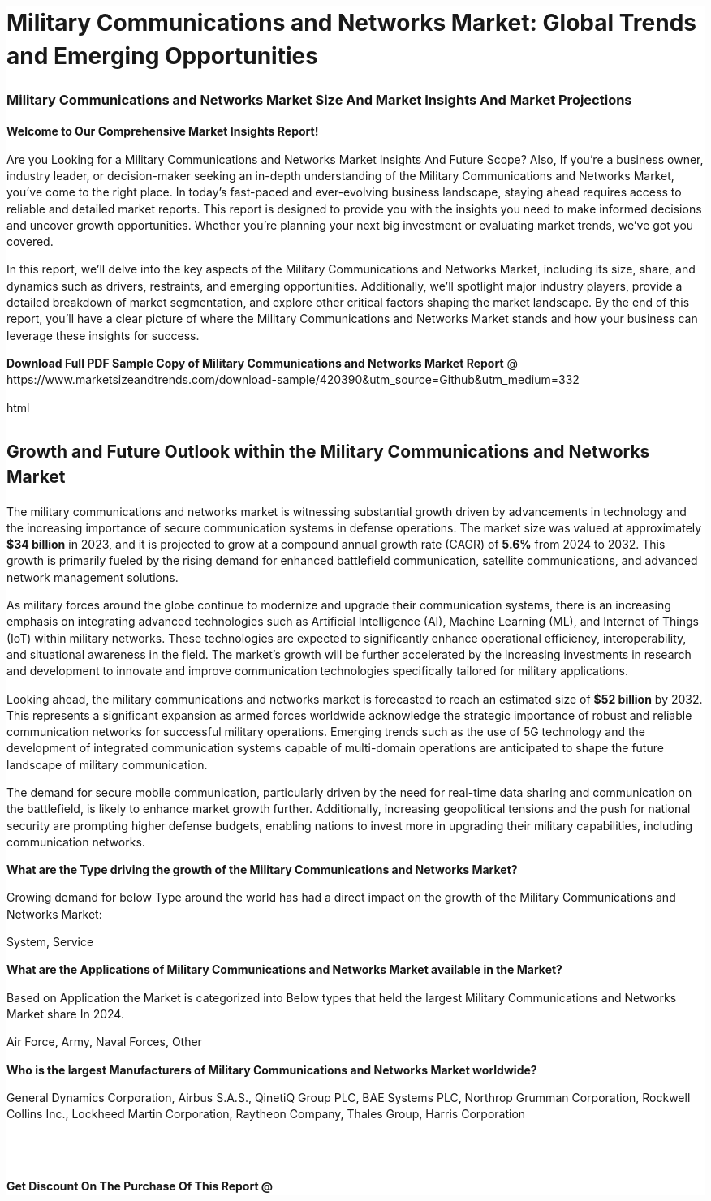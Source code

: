 <h1> Military Communications and Networks Market: Global Trends and Emerging Opportunities</h1><div class="" data-test-id=""><h3><span class="">Military Communications and Networks Market Size And Market Insights And Market Projections</span></h3></div><div class="" data-test-id=""><p><strong>Welcome to Our Comprehensive Market Insights Report!</strong></p><p>Are you Looking for a Military Communications and Networks Market Insights And Future Scope? Also, If you&rsquo;re a business owner, industry leader, or decision-maker seeking an in-depth understanding of the Military Communications and Networks Market, you&rsquo;ve come to the right place. In today&rsquo;s fast-paced and ever-evolving business landscape, staying ahead requires access to reliable and detailed market reports. This report is designed to provide you with the insights you need to make informed decisions and uncover growth opportunities. Whether you&rsquo;re planning your next big investment or evaluating market trends, we&rsquo;ve got you covered.</p><p>In this report, we&rsquo;ll delve into the key aspects of the Military Communications and Networks Market, including its size, share, and dynamics such as drivers, restraints, and emerging opportunities. Additionally, we&rsquo;ll spotlight major industry players, provide a detailed breakdown of market segmentation, and explore other critical factors shaping the market landscape. By the end of this report, you&rsquo;ll have a clear picture of where the Military Communications and Networks Market stands and how your business can leverage these insights for success.</p><p><strong>Download Full PDF Sample Copy of Military Communications and Networks Market Report</strong> @ <a href="https://www.marketsizeandtrends.com/download-sample/420390&utm_source=Github&utm_medium=332" target="_blank">https://www.marketsizeandtrends.com/download-sample/420390&utm_source=Github&utm_medium=332</a></p></div><div class="" data-test-id=""><p><span class="">html<h2>Growth and Future Outlook within the Military Communications and Networks Market</h2><p>The military communications and networks market is witnessing substantial growth driven by advancements in technology and the increasing importance of secure communication systems in defense operations. The market size was valued at approximately <strong>$34 billion</strong> in 2023, and it is projected to grow at a compound annual growth rate (CAGR) of <strong>5.6%</strong> from 2024 to 2032. This growth is primarily fueled by the rising demand for enhanced battlefield communication, satellite communications, and advanced network management solutions.</p><p>As military forces around the globe continue to modernize and upgrade their communication systems, there is an increasing emphasis on integrating advanced technologies such as Artificial Intelligence (AI), Machine Learning (ML), and Internet of Things (IoT) within military networks. These technologies are expected to significantly enhance operational efficiency, interoperability, and situational awareness in the field. The market’s growth will be further accelerated by the increasing investments in research and development to innovate and improve communication technologies specifically tailored for military applications.</p><p><strong></strong></p><p>Looking ahead, the military communications and networks market is forecasted to reach an estimated size of <strong>$52 billion</strong> by 2032. This represents a significant expansion as armed forces worldwide acknowledge the strategic importance of robust and reliable communication networks for successful military operations. Emerging trends such as the use of 5G technology and the development of integrated communication systems capable of multi-domain operations are anticipated to shape the future landscape of military communication.</p><p>The demand for secure mobile communication, particularly driven by the need for real-time data sharing and communication on the battlefield, is likely to enhance market growth further. Additionally, increasing geopolitical tensions and the push for national security are prompting higher defense budgets, enabling nations to invest more in upgrading their military capabilities, including communication networks.</p></span></p><p><strong><span class="">What are the&nbsp;Type driving the growth of the Military Communications and Networks Market?</span></strong></p></div><div class="" data-test-id=""><p><span class="">Growing demand for below Type around the world has had a direct impact on the growth of the Military Communications and Networks Market:</span></p></div><div class="" data-test-id=""><p>System, Service</p><p><span class=""><strong>What are the&nbsp;Applications&nbsp;of Military Communications and Networks Market available in the Market?</strong></span></p></div><div class="" data-test-id=""><p><span class="">Based on Application the Market is categorized into Below types that held the largest Military Communications and Networks Market share In 2024.</span></p></div><div class="" data-test-id=""><p><span class="">Air Force, Army, Naval Forces, Other</span></p><p><span class=""><strong>Who is the largest Manufacturers of Military Communications and Networks Market worldwide?</strong></span></p></div><div class="" data-test-id=""><p><span class="">General Dynamics Corporation, Airbus S.A.S., QinetiQ Group PLC, BAE Systems PLC, Northrop Grumman Corporation, Rockwell Collins Inc., Lockheed Martin Corporation, Raytheon Company, Thales Group, Harris Corporation</span></p></div><div class="" data-test-id="">&nbsp;</div><div class="" data-test-id="">&nbsp;</div><div class="" data-test-id=""><p><span class=""><strong>Get Discount On The Purchase Of This Report @</strong>